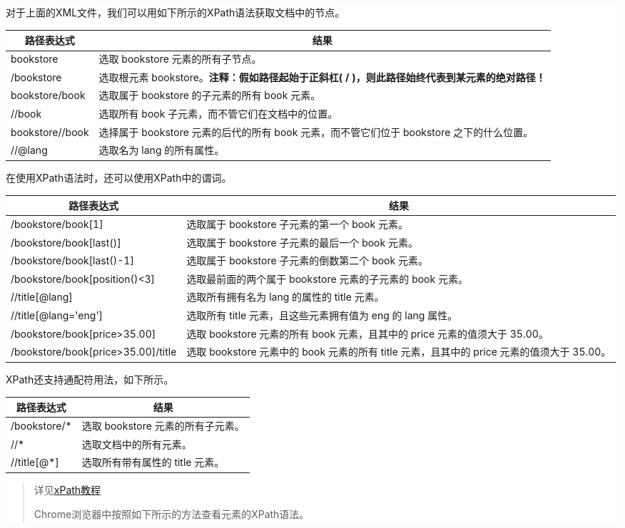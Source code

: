 对于上面的XML文件，我们可以用如下所示的XPath语法获取文档中的节点。

| 路径表达式      | 结果                                                         |
| --------------- | ------------------------------------------------------------ |
| bookstore       | 选取 bookstore 元素的所有子节点。                            |
| /bookstore      | 选取根元素 bookstore。**注释：假如路径起始于正斜杠( / )，则此路径始终代表到某元素的绝对路径！** |
| bookstore/book  | 选取属于 bookstore 的子元素的所有 book 元素。                |
| //book          | 选取所有 book 子元素，而不管它们在文档中的位置。             |
| bookstore//book | 选择属于 bookstore 元素的后代的所有 book 元素，而不管它们位于 bookstore 之下的什么位置。 |
| //@lang         | 选取名为 lang 的所有属性。                                   |

在使用XPath语法时，还可以使用XPath中的谓词。

| 路径表达式                         | 结果                                                         |
| ---------------------------------- | ------------------------------------------------------------ |
| /bookstore/book[1]                 | 选取属于 bookstore 子元素的第一个 book 元素。                |
| /bookstore/book[last()]            | 选取属于 bookstore 子元素的最后一个 book 元素。              |
| /bookstore/book[last()-1]          | 选取属于 bookstore 子元素的倒数第二个 book 元素。            |
| /bookstore/book[position()<3]      | 选取最前面的两个属于 bookstore 元素的子元素的 book 元素。    |
| //title[@lang]                     | 选取所有拥有名为 lang 的属性的 title 元素。                  |
| //title[@lang='eng']               | 选取所有 title 元素，且这些元素拥有值为 eng 的 lang 属性。   |
| /bookstore/book[price>35.00]       | 选取 bookstore 元素的所有 book 元素，且其中的 price 元素的值须大于 35.00。 |
| /bookstore/book[price>35.00]/title | 选取 bookstore 元素中的 book 元素的所有 title 元素，且其中的 price 元素的值须大于 35.00。 |

XPath还支持通配符用法，如下所示。

| 路径表达式   | 结果                              |
| ------------ | --------------------------------- |
| /bookstore/* | 选取 bookstore 元素的所有子元素。 |
| //*          | 选取文档中的所有元素。            |
| //title[@*]  | 选取所有带有属性的 title 元素。   |

> 详见[xPath教程](https://www.runoob.com/xpath/xpath-tutorial.html)
>
> Chrome浏览器中按照如下所示的方法查看元素的XPath语法。
